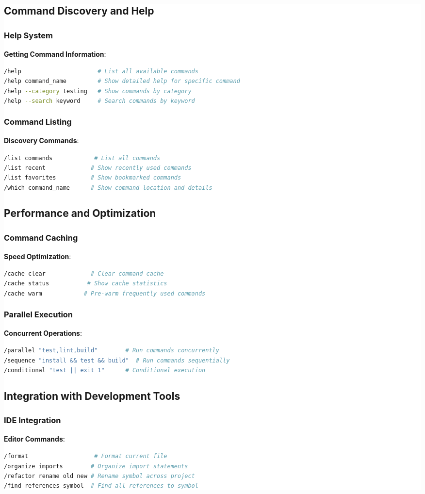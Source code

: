 ## Command Discovery and Help

### Help System

**Getting Command Information**:

```bash
/help                      # List all available commands
/help command_name         # Show detailed help for specific command
/help --category testing   # Show commands by category
/help --search keyword     # Search commands by keyword
```

### Command Listing

**Discovery Commands**:

```bash
/list commands            # List all commands
/list recent             # Show recently used commands
/list favorites          # Show bookmarked commands
/which command_name      # Show command location and details
```

## Performance and Optimization

### Command Caching

**Speed Optimization**:

```bash
/cache clear             # Clear command cache
/cache status           # Show cache statistics
/cache warm            # Pre-warm frequently used commands
```

### Parallel Execution

**Concurrent Operations**:

```bash
/parallel "test,lint,build"        # Run commands concurrently
/sequence "install && test && build"  # Run commands sequentially
/conditional "test || exit 1"      # Conditional execution
```

## Integration with Development Tools

### IDE Integration

**Editor Commands**:

```bash
/format                   # Format current file
/organize imports        # Organize import statements
/refactor rename old new # Rename symbol across project
/find references symbol  # Find all references to symbol
```
